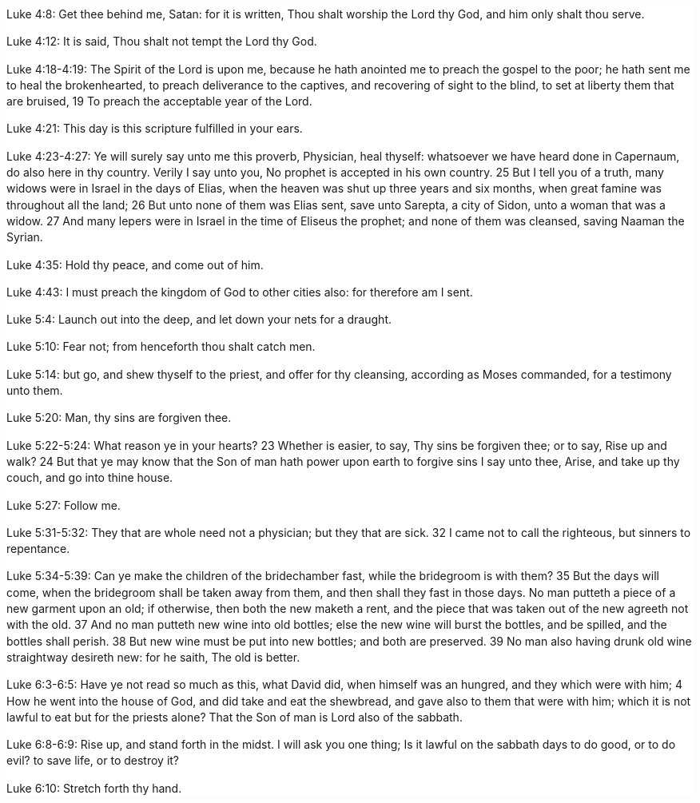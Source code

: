 Luke 4:8: Get thee behind me, Satan: for it is written, Thou shalt worship the Lord thy God, and him only shalt thou serve.

Luke 4:12: It is said, Thou shalt not tempt the Lord thy God.

Luke 4:18-4:19: The Spirit of the Lord is upon me, because he hath anointed me to preach the gospel to the poor; he hath sent me to heal the brokenhearted, to preach deliverance to the captives, and recovering of sight to the blind, to set at liberty them that are bruised, 19 To preach the acceptable year of the Lord.

Luke 4:21: This day is this scripture fulfilled in your ears.

Luke 4:23-4:27: Ye will surely say unto me this proverb, Physician, heal thyself: whatsoever we have heard done in Capernaum, do also here in thy country. Verily I say unto you, No prophet is accepted in his own country. 25 But I tell you of a truth, many widows were in Israel in the days of Elias, when the heaven was shut up three years and six months, when great famine was throughout all the land; 26 But unto none of them was Elias sent, save unto Sarepta, a city of Sidon, unto a woman that was a widow. 27 And many lepers were in Israel in the time of Eliseus the prophet; and none of them was cleansed, saving Naaman the Syrian.

Luke 4:35: Hold thy peace, and come out of him.

Luke 4:43: I must preach the kingdom of God to other cities also: for therefore am I sent.

Luke 5:4: Launch out into the deep, and let down your nets for a draught.

Luke 5:10: Fear not; from henceforth thou shalt catch men.

Luke 5:14: but go, and shew thyself to the priest, and offer for thy cleansing, according as Moses commanded, for a testimony unto them.

Luke 5:20: Man, thy sins are forgiven thee.

Luke 5:22-5:24: What reason ye in your hearts? 23 Whether is easier, to say, Thy sins be forgiven thee; or to say, Rise up and walk? 24 But that ye may know that the Son of man hath power upon earth to forgive sins I say unto thee, Arise, and take up thy couch, and go into thine house.

Luke 5:27: Follow me.

Luke 5:31-5:32: They that are whole need not a physician; but they that are sick. 32 I came not to call the righteous, but sinners to repentance.

Luke 5:34-5:39: Can ye make the children of the bridechamber fast, while the bridegroom is with them? 35 But the days will come, when the bridegroom shall be taken away from them, and then shall they fast in those days. No man putteth a piece of a new garment upon an old; if otherwise, then both the new maketh a rent, and the piece that was taken out of the new agreeth not with the old. 37 And no man putteth new wine into old bottles; else the new wine will burst the bottles, and be spilled, and the bottles shall perish. 38 But new wine must be put into new bottles; and both are preserved. 39 No man also having drunk old wine straightway desireth new: for he saith, The old is better.

Luke 6:3-6:5: Have ye not read so much as this, what David did, when himself was an hungred, and they which were with him; 4 How he went into the house of God, and did take and eat the shewbread, and gave also to them that were with him; which it is not lawful to eat but for the priests alone? That the Son of man is Lord also of the sabbath.

Luke 6:8-6:9: Rise up, and stand forth in the midst. I will ask you one thing; Is it lawful on the sabbath days to do good, or to do evil? to save life, or to destroy it?

Luke 6:10: Stretch forth thy hand.
